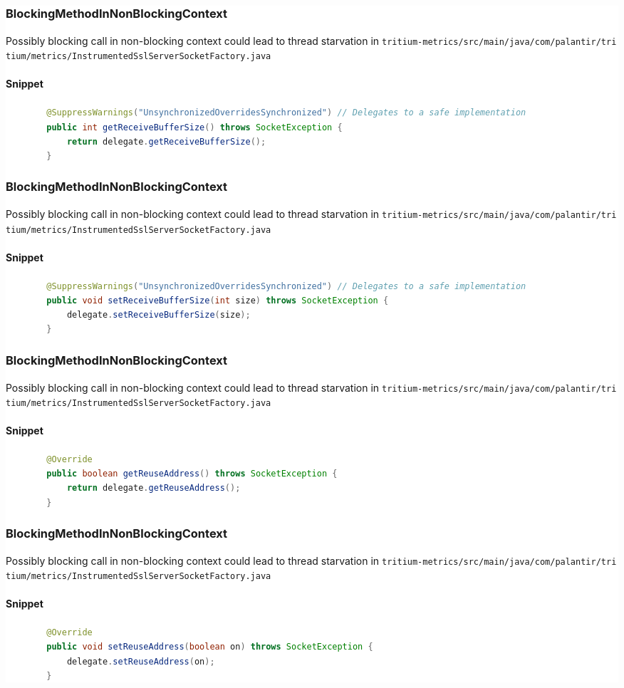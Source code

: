 ### BlockingMethodInNonBlockingContext
Possibly blocking call in non-blocking context could lead to thread starvation
in `tritium-metrics/src/main/java/com/palantir/tritium/metrics/InstrumentedSslServerSocketFactory.java`
#### Snippet
```java
        @SuppressWarnings("UnsynchronizedOverridesSynchronized") // Delegates to a safe implementation
        public int getReceiveBufferSize() throws SocketException {
            return delegate.getReceiveBufferSize();
        }

```

### BlockingMethodInNonBlockingContext
Possibly blocking call in non-blocking context could lead to thread starvation
in `tritium-metrics/src/main/java/com/palantir/tritium/metrics/InstrumentedSslServerSocketFactory.java`
#### Snippet
```java
        @SuppressWarnings("UnsynchronizedOverridesSynchronized") // Delegates to a safe implementation
        public void setReceiveBufferSize(int size) throws SocketException {
            delegate.setReceiveBufferSize(size);
        }

```

### BlockingMethodInNonBlockingContext
Possibly blocking call in non-blocking context could lead to thread starvation
in `tritium-metrics/src/main/java/com/palantir/tritium/metrics/InstrumentedSslServerSocketFactory.java`
#### Snippet
```java
        @Override
        public boolean getReuseAddress() throws SocketException {
            return delegate.getReuseAddress();
        }

```

### BlockingMethodInNonBlockingContext
Possibly blocking call in non-blocking context could lead to thread starvation
in `tritium-metrics/src/main/java/com/palantir/tritium/metrics/InstrumentedSslServerSocketFactory.java`
#### Snippet
```java
        @Override
        public void setReuseAddress(boolean on) throws SocketException {
            delegate.setReuseAddress(on);
        }

```
